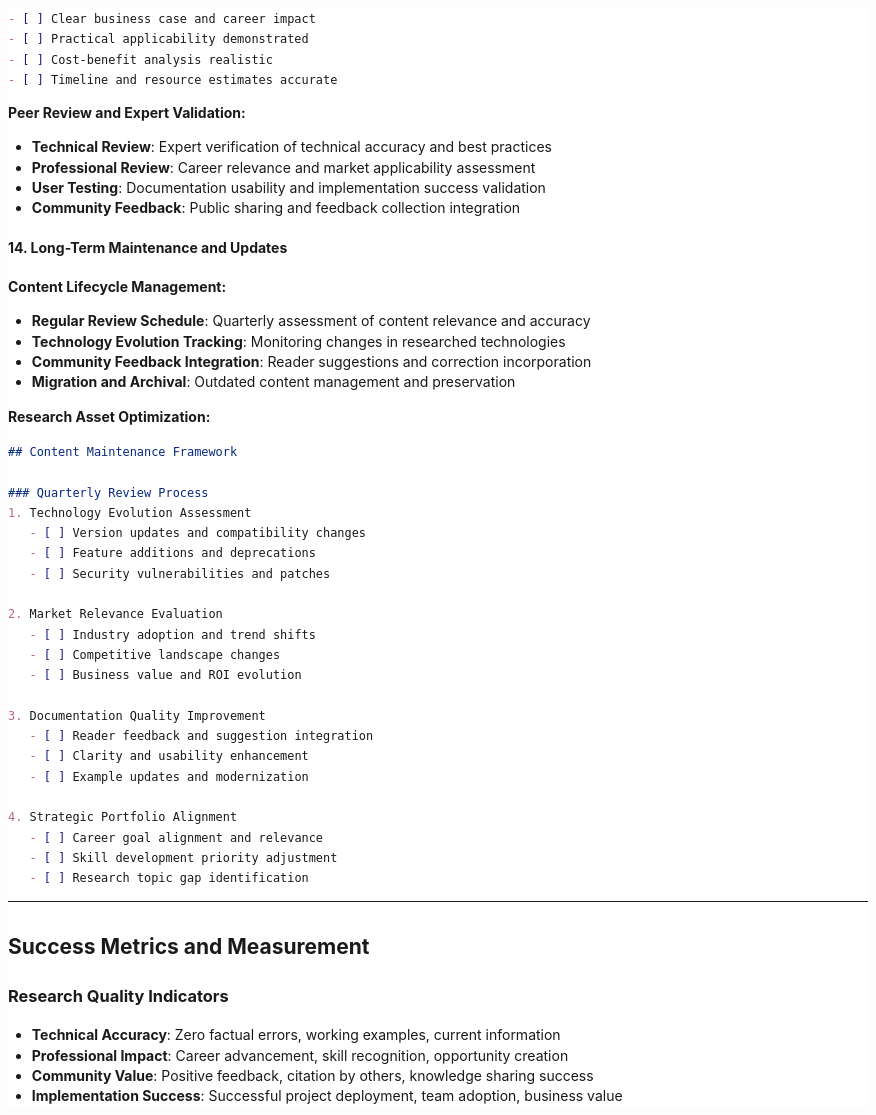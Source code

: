 ```markdown
- [ ] Clear business case and career impact
- [ ] Practical applicability demonstrated
- [ ] Cost-benefit analysis realistic
- [ ] Timeline and resource estimates accurate
```

**Peer Review and Expert Validation:**
- **Technical Review**: Expert verification of technical accuracy and best practices
- **Professional Review**: Career relevance and market applicability assessment
- **User Testing**: Documentation usability and implementation success validation
- **Community Feedback**: Public sharing and feedback collection integration

#### 14. Long-Term Maintenance and Updates
**Content Lifecycle Management:**
- **Regular Review Schedule**: Quarterly assessment of content relevance and accuracy
- **Technology Evolution Tracking**: Monitoring changes in researched technologies
- **Community Feedback Integration**: Reader suggestions and correction incorporation
- **Migration and Archival**: Outdated content management and preservation

**Research Asset Optimization:**
```markdown
## Content Maintenance Framework

### Quarterly Review Process
1. Technology Evolution Assessment
   - [ ] Version updates and compatibility changes
   - [ ] Feature additions and deprecations
   - [ ] Security vulnerabilities and patches

2. Market Relevance Evaluation
   - [ ] Industry adoption and trend shifts
   - [ ] Competitive landscape changes
   - [ ] Business value and ROI evolution

3. Documentation Quality Improvement
   - [ ] Reader feedback and suggestion integration
   - [ ] Clarity and usability enhancement
   - [ ] Example updates and modernization

4. Strategic Portfolio Alignment
   - [ ] Career goal alignment and relevance
   - [ ] Skill development priority adjustment
   - [ ] Research topic gap identification
```

---

## Success Metrics and Measurement

### Research Quality Indicators
- **Technical Accuracy**: Zero factual errors, working examples, current information
- **Professional Impact**: Career advancement, skill recognition, opportunity creation
- **Community Value**: Positive feedback, citation by others, knowledge sharing success
- **Implementation Success**: Successful project deployment, team adoption, business value
